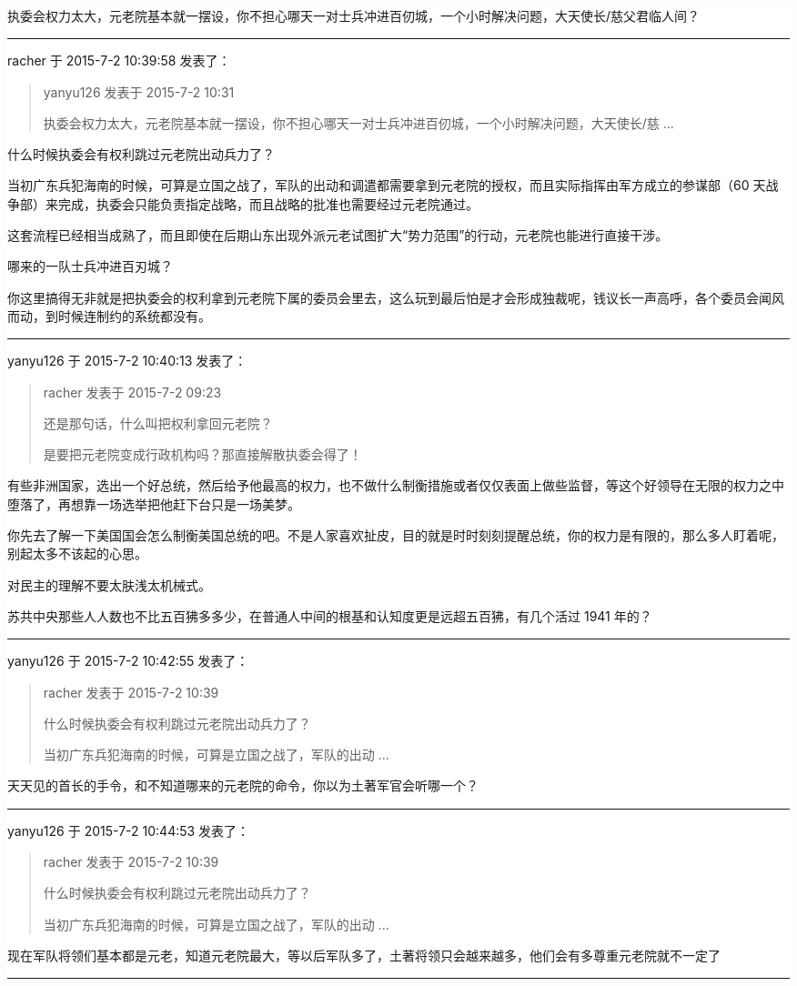 执委会权力太大，元老院基本就一摆设，你不担心哪天一对士兵冲进百仞城，一个小时解决问题，大天使长/慈父君临人间？

---

racher 于 2015-7-2 10:39:58 发表了：

> yanyu126 发表于 2015-7-2 10:31
>
> 执委会权力太大，元老院基本就一摆设，你不担心哪天一对士兵冲进百仞城，一个小时解决问题，大天使长/慈 ...

什么时候执委会有权利跳过元老院出动兵力了？

当初广东兵犯海南的时候，可算是立国之战了，军队的出动和调遣都需要拿到元老院的授权，而且实际指挥由军方成立的参谋部（60 天战争部）来完成，执委会只能负责指定战略，而且战略的批准也需要经过元老院通过。

这套流程已经相当成熟了，而且即使在后期山东出现外派元老试图扩大“势力范围”的行动，元老院也能进行直接干涉。

哪来的一队士兵冲进百刃城？

你这里搞得无非就是把执委会的权利拿到元老院下属的委员会里去，这么玩到最后怕是才会形成独裁呢，钱议长一声高呼，各个委员会闻风而动，到时候连制约的系统都没有。

---

yanyu126 于 2015-7-2 10:40:13 发表了：

> racher 发表于 2015-7-2 09:23
>
> 还是那句话，什么叫把权利拿回元老院？
>
> 是要把元老院变成行政机构吗？那直接解散执委会得了！

有些非洲国家，选出一个好总统，然后给予他最高的权力，也不做什么制衡措施或者仅仅表面上做些监督，等这个好领导在无限的权力之中堕落了，再想靠一场选举把他赶下台只是一场美梦。

你先去了解一下美国国会怎么制衡美国总统的吧。不是人家喜欢扯皮，目的就是时时刻刻提醒总统，你的权力是有限的，那么多人盯着呢，别起太多不该起的心思。

对民主的理解不要太肤浅太机械式。

苏共中央那些人人数也不比五百狒多多少，在普通人中间的根基和认知度更是远超五百狒，有几个活过 1941 年的？

---

yanyu126 于 2015-7-2 10:42:55 发表了：

> racher 发表于 2015-7-2 10:39
>
> 什么时候执委会有权利跳过元老院出动兵力了？
>
> 当初广东兵犯海南的时候，可算是立国之战了，军队的出动 ...

天天见的首长的手令，和不知道哪来的元老院的命令，你以为土著军官会听哪一个？

---

yanyu126 于 2015-7-2 10:44:53 发表了：

> racher 发表于 2015-7-2 10:39
>
> 什么时候执委会有权利跳过元老院出动兵力了？
>
> 当初广东兵犯海南的时候，可算是立国之战了，军队的出动 ...

现在军队将领们基本都是元老，知道元老院最大，等以后军队多了，土著将领只会越来越多，他们会有多尊重元老院就不一定了

---
